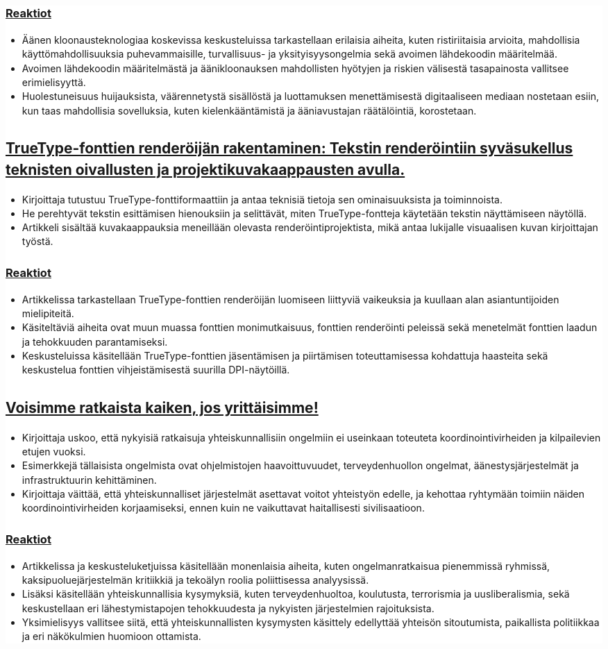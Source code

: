 ### [Reaktiot](https://news.ycombinator.com/item?id=38832317)

- Äänen kloonausteknologiaa koskevissa keskusteluissa tarkastellaan erilaisia aiheita, kuten ristiriitaisia arvioita, mahdollisia käyttömahdollisuuksia puhevammaisille, turvallisuus- ja yksityisyysongelmia sekä avoimen lähdekoodin määritelmää.
- Avoimen lähdekoodin määritelmästä ja äänikloonauksen mahdollisten hyötyjen ja riskien välisestä tasapainosta vallitsee erimielisyyttä.
- Huolestuneisuus huijauksista, väärennetystä sisällöstä ja luottamuksen menettämisestä digitaaliseen mediaan nostetaan esiin, kun taas mahdollisia sovelluksia, kuten kielenkääntämistä ja ääniavustajan räätälöintiä, korostetaan.

## [TrueType-fonttien renderöijän rakentaminen: Tekstin renderöintiin syväsukellus teknisten oivallusten ja projektikuvakaappausten avulla.](https://axleos.com/writing-a-truetype-font-renderer/)

- Kirjoittaja tutustuu TrueType-fonttiformaattiin ja antaa teknisiä tietoja sen ominaisuuksista ja toiminnoista.
- He perehtyvät tekstin esittämisen hienouksiin ja selittävät, miten TrueType-fontteja käytetään tekstin näyttämiseen näytöllä.
- Artikkeli sisältää kuvakaappauksia meneillään olevasta renderöintiprojektista, mikä antaa lukijalle visuaalisen kuvan kirjoittajan työstä.

### [Reaktiot](https://news.ycombinator.com/item?id=38833747)

- Artikkelissa tarkastellaan TrueType-fonttien renderöijän luomiseen liittyviä vaikeuksia ja kuullaan alan asiantuntijoiden mielipiteitä.
- Käsiteltäviä aiheita ovat muun muassa fonttien monimutkaisuus, fonttien renderöinti peleissä sekä menetelmät fonttien laadun ja tehokkuuden parantamiseksi.
- Keskusteluissa käsitellään TrueType-fonttien jäsentämisen ja piirtämisen toteuttamisessa kohdattuja haasteita sekä keskustelua fonttien vihjeistämisestä suurilla DPI-näytöillä.

## [Voisimme ratkaista kaiken, jos yrittäisimme!](https://erikmcclure.com/blog/we-could-fix-everything-we-just-dont/)

- Kirjoittaja uskoo, että nykyisiä ratkaisuja yhteiskunnallisiin ongelmiin ei useinkaan toteuteta koordinointivirheiden ja kilpailevien etujen vuoksi.
- Esimerkkejä tällaisista ongelmista ovat ohjelmistojen haavoittuvuudet, terveydenhuollon ongelmat, äänestysjärjestelmät ja infrastruktuurin kehittäminen.
- Kirjoittaja väittää, että yhteiskunnalliset järjestelmät asettavat voitot yhteistyön edelle, ja kehottaa ryhtymään toimiin näiden koordinointivirheiden korjaamiseksi, ennen kuin ne vaikuttavat haitallisesti sivilisaatioon.

### [Reaktiot](https://news.ycombinator.com/item?id=38837888)

- Artikkelissa ja keskusteluketjuissa käsitellään monenlaisia aiheita, kuten ongelmanratkaisua pienemmissä ryhmissä, kaksipuoluejärjestelmän kritiikkiä ja tekoälyn roolia poliittisessa analyysissä.
- Lisäksi käsitellään yhteiskunnallisia kysymyksiä, kuten terveydenhuoltoa, koulutusta, terrorismia ja uusliberalismia, sekä keskustellaan eri lähestymistapojen tehokkuudesta ja nykyisten järjestelmien rajoituksista.
- Yksimielisyys vallitsee siitä, että yhteiskunnallisten kysymysten käsittely edellyttää yhteisön sitoutumista, paikallista politiikkaa ja eri näkökulmien huomioon ottamista.
